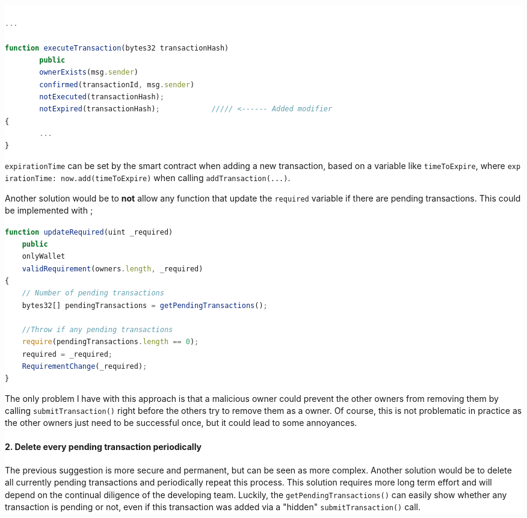 ```javascript

...

function executeTransaction(bytes32 transactionHash)
        public
        ownerExists(msg.sender)
        confirmed(transactionId, msg.sender)
        notExecuted(transactionHash);         
        notExpired(transactionHash);            ///// <------ Added modifier
{
        ...
}
```

`expirationTime` can be set by the smart contract when adding a new transaction, based on a variable like `timeToExpire`, where `expirationTime: now.add(timeToExpire)` when calling `addTransaction(...)`.

Another solution would be to **not** allow any function that update the `required` variable if there are pending transactions. This could be implemented with ;

```javascript
function updateRequired(uint _required)
    public
    onlyWallet
    validRequirement(owners.length, _required)
{  	
    // Number of pending transactions
    bytes32[] pendingTransactions = getPendingTransactions();  
    
    //Throw if any pending transactions
    require(pendingTransactions.length == 0); 
    required = _required;
    RequirementChange(_required);
}
```

The only problem I have with this approach is that a malicious owner could prevent the other owners from removing them by calling `submitTransaction()` right before the others try to remove them as a owner. Of course, this is not problematic in practice as the other owners just need to be successful once, but it could lead to some annoyances.

#### **2. Delete every pending transaction periodically**

The previous suggestion is more secure and permanent, but can be seen as more complex. Another solution would be to delete all currently pending transactions and periodically repeat this process. This solution requires more long term effort and will depend on the continual diligence of the developing team. Luckily, the `getPendingTransactions()` can easily show whether any transaction is pending or not, even if this transaction was added via a "hidden" `submitTransaction()` call.